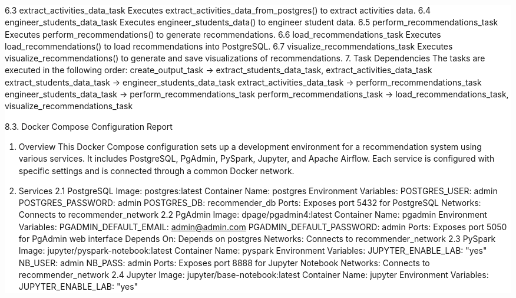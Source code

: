 6.3 extract_activities_data_task
Executes extract_activities_data_from_postgres() to extract activities data.
6.4 engineer_students_data_task
Executes engineer_students_data() to engineer student data.
6.5 perform_recommendations_task
Executes perform_recommendations() to generate recommendations.
6.6 load_recommendations_task
Executes load_recommendations() to load recommendations into PostgreSQL.
6.7 visualize_recommendations_task
Executes visualize_recommendations() to generate and save visualizations of recommendations.
7. Task Dependencies
The tasks are executed in the following order:
create_output_task → extract_students_data_task, extract_activities_data_task
extract_students_data_task → engineer_students_data_task
extract_activities_data_task → perform_recommendations_task
engineer_students_data_task → perform_recommendations_task
perform_recommendations_task → load_recommendations_task, visualize_recommendations_task

8.3. Docker Compose Configuration Report
1. Overview
This Docker Compose configuration sets up a development environment for a recommendation system using various services. It includes PostgreSQL, PgAdmin, PySpark, Jupyter, and Apache Airflow. Each service is configured with specific settings and is connected through a common Docker network.

2. Services
2.1 PostgreSQL
Image: postgres:latest
Container Name: postgres
Environment Variables:
POSTGRES_USER: admin
POSTGRES_PASSWORD: admin
POSTGRES_DB: recommender_db
Ports:
Exposes port 5432 for PostgreSQL
Networks:
Connects to recommender_network
2.2 PgAdmin
Image: dpage/pgadmin4:latest
Container Name: pgadmin
Environment Variables:
PGADMIN_DEFAULT_EMAIL: admin@admin.com
PGADMIN_DEFAULT_PASSWORD: admin
Ports:
Exposes port 5050 for PgAdmin web interface
Depends On:
Depends on postgres
Networks:
Connects to recommender_network
2.3 PySpark
Image: jupyter/pyspark-notebook:latest
Container Name: pyspark
Environment Variables:
JUPYTER_ENABLE_LAB: "yes"
NB_USER: admin
NB_PASS: admin
Ports:
Exposes port 8888 for Jupyter Notebook
Networks:
Connects to recommender_network
2.4 Jupyter
Image: jupyter/base-notebook:latest
Container Name: jupyter
Environment Variables:
JUPYTER_ENABLE_LAB: "yes"